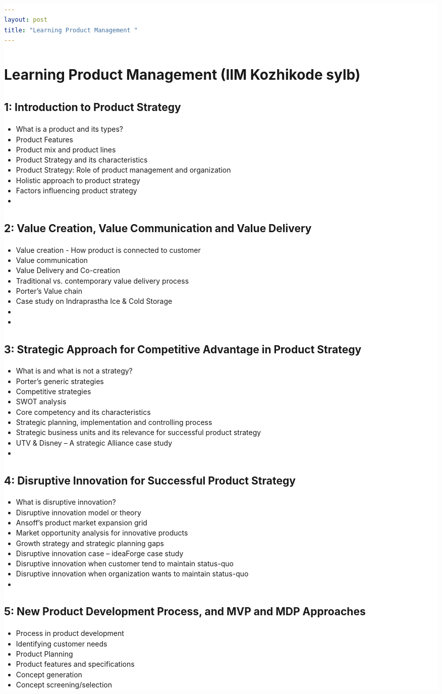 ```yaml
---
layout: post
title: "Learning Product Management " 
---
```

# Learning Product Management  (IIM Kozhikode sylb)

## 1: Introduction to Product Strategy
* What is a product and its types?
* Product Features
* Product mix and product lines
* Product Strategy and its characteristics
* Product Strategy: Role of product management and organization
* Holistic approach to product strategy
* Factors influencing product strategy
* 
## 2:  Value Creation, Value Communication and Value Delivery
* Value creation - How product is connected to customer
* Value communication
* Value Delivery and Co-creation
* Traditional vs. contemporary value delivery process
* Porter’s Value chain
* Case study on Indraprastha Ice & Cold Storage
* 
* 
## 3:  Strategic Approach for Competitive Advantage in Product Strategy
* What is and what is not a strategy? 
* Porter’s generic strategies 
* Competitive strategies 
* SWOT analysis
* Core competency and its characteristics
* Strategic planning, implementation and controlling process
* Strategic business units and its relevance for successful product strategy
* UTV & Disney – A strategic Alliance case study
* 
## 4:  Disruptive Innovation for Successful Product Strategy
* What is disruptive innovation?
* Disruptive innovation model or theory
* Ansoff’s product market expansion grid
* Market opportunity analysis for innovative products
* Growth strategy and strategic planning gaps
* Disruptive innovation case – ideaForge case study
* Disruptive innovation when customer tend to maintain status-quo
* Disruptive innovation when organization wants to maintain status-quo
* 
## 5:  New Product Development Process, and MVP and MDP Approaches
* Process in product development
* Identifying customer needs
* Product Planning
* Product features and specifications
* Concept generation
* Concept screening/selection